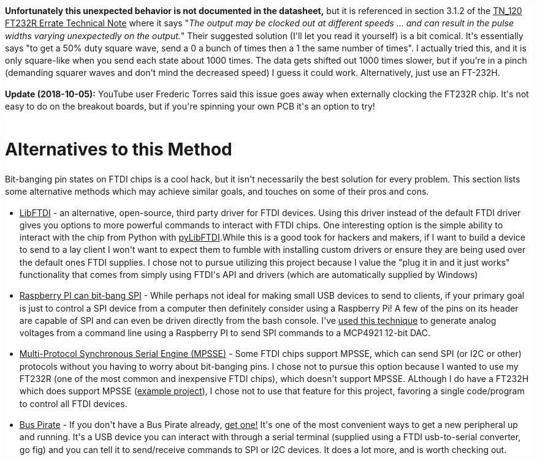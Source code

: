 </div>

**Unfortunately this unexpected behavior is not documented in the datasheet,** but it is referenced in section 3.1.2 of the [TN\_120 FT232R Errate Technical Note](http://www.ftdichip.com/Support/Documents/TechnicalNotes/TN_120_FT232R%20Errata%20Technical%20Note.pdf) where it says "_The output may be clocked out at different speeds ... and can result in the pulse widths varying unexpectedly on the output._" Their suggested solution (I'll let you read it yourself) is a bit comical. It's essentially says "to get a 50% duty square wave, send a 0 a bunch of times then a 1 the same number of times". I actually tried this, and it is only square-like when you send each state about 1000 times. The data gets shifted out 1000 times slower, but if you're in a pinch (demanding squarer waves and don't mind the decreased speed) I guess it could work. Alternatively, just use an FT-232H.

__Update (2018-10-05):__ YouTube user Frederic Torres said this issue goes away when externally clocking the FT232R chip. It's not easy to do on the breakout boards, but if you're spinning your own PCB it's an option to try!

# Alternatives to this Method

Bit-banging pin states on FTDI chips is a cool hack, but it isn't necessarily the best solution for every problem. This section lists some alternative methods which may achieve similar goals, and touches on some of their pros and cons.

*   [LibFTDI](https://www.intra2net.com/en/developer/libftdi/) - an alternative, open-source, third party driver for FTDI devices. Using this driver instead of the default FTDI driver gives you options to more powerful commands to interact with FTDI chips. One interesting option is the simple ability to interact with the chip from Python with [pyLibFTDI](https://pylibftdi.readthedocs.io/en/0.15.0/).While this is a good took for hackers and makers, if I want to build a device to send to a lay client I won't want to expect them to fumble with installing custom drivers or ensure they are being used over the default ones FTDI supplies. I chose not to pursue utilizing this project because I value the "plug it in and it just works" functionality that comes from simply using FTDI's API and drivers (which are automatically supplied by Windows)

*   [Raspberry PI can bit-bang SPI](https://raspberrypi-aa.github.io/session3/spi.html) - While perhaps not ideal for making small USB devices to send to clients, if your primary goal is just to control a SPI device from a computer then definitely consider using a Raspberry Pi! A few of the pins on its header are capable of SPI and can even be driven directly from the bash console. I've [used this technique](https://www.swharden.com/wp/2016-09-28-generating-analog-voltages-with-the-raspberry-pi/) to generate analog voltages from a command line using a Raspberry PI to send SPI commands to a MCP4921 12-bit DAC.

*   [Multi-Protocol Synchronous Serial Engine (MPSSE)](http://www.ftdichip.com/Support/Documents/AppNotes/AN_135_MPSSE_Basics.pdf) - Some FTDI chips support MPSSE, which can send SPI (or I2C or other) protocols without you having to worry about bit-banging pins. I chose not to pursue this option because I wanted to use my FT232R (one of the most common and inexpensive FTDI chips), which doesn't support MPSSE. ALthough I do have a FT232H which does support MPSSE ([example project](http://www.ftdichip.com/Support/Documents/AppNotes/AN_180_FT232H%20MPSSE%20Example%20-%20USB%20Current%20Meter%20using%20the%20SPI%20interface.pdf)), I chose not to use that feature for this project, favoring a single code/program to control all FTDI devices.

*   [Bus Pirate](http://dangerousprototypes.com/docs/Bus_Pirate) - If you don't have a Bus Pirate already, [get one!](https://www.seeedstudio.com/s/bus%20pirate.html) It's one of the most convenient ways to get a new peripheral up and running. It's a USB device you can interact with through a serial terminal (supplied using a FTDI usb-to-serial converter, go fig) and you can tell it to send/receive commands to SPI or I2C devices. It does a lot more, and is worth checking out.
